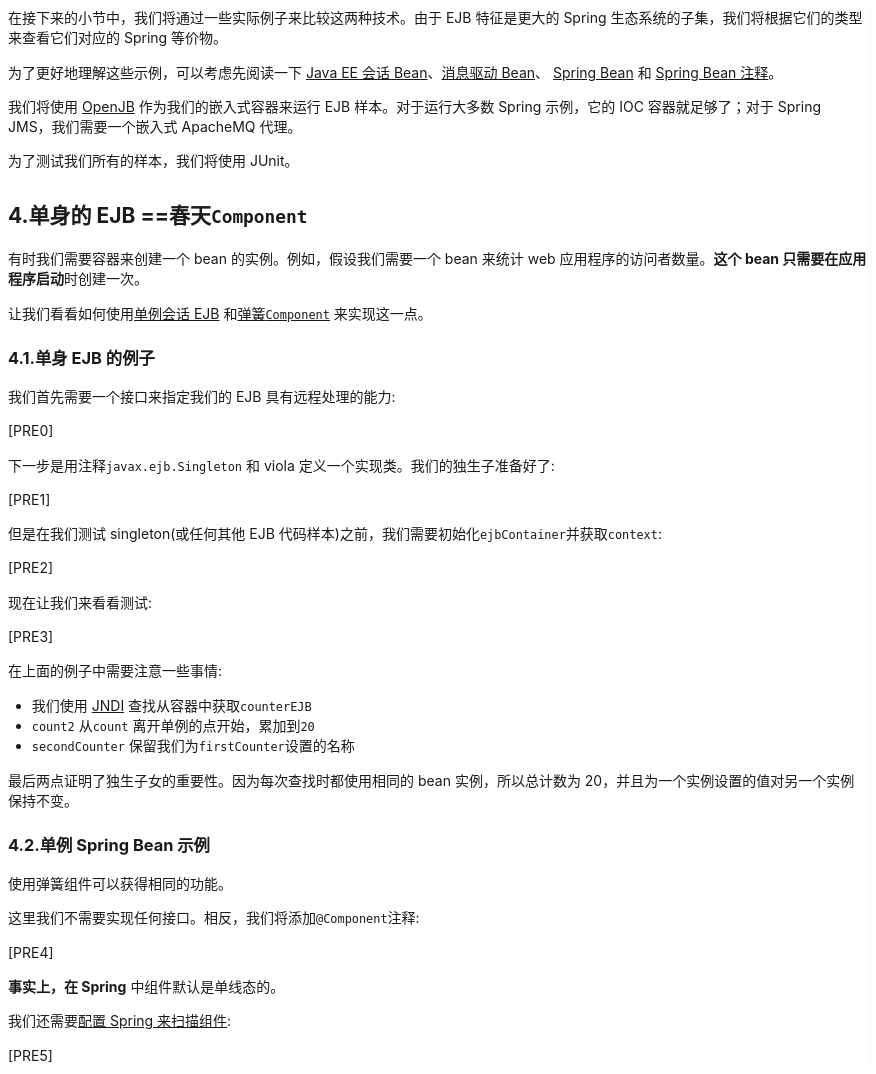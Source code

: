 在接下来的小节中，我们将通过一些实际例子来比较这两种技术。由于 EJB 特征是更大的 Spring 生态系统的子集，我们将根据它们的类型来查看它们对应的 Spring 等价物。

为了更好地理解这些示例，可以考虑先阅读一下 [Java EE 会话 Bean](/web/20220926183020/https://www.baeldung.com/ejb-session-beans)、[消息驱动 Bean](/web/20220926183020/https://www.baeldung.com/ejb-message-driven-beans)、 [Spring Bean](/web/20220926183020/https://www.baeldung.com/spring-bean) 和 [Spring Bean 注释](/web/20220926183020/https://www.baeldung.com/spring-bean-annotations)。

我们将使用 [OpenJB](/web/20220926183020/https://www.baeldung.com/java-ee-singleton-session-bean#maven) 作为我们的嵌入式容器来运行 EJB 样本。对于运行大多数 Spring 示例，它的 IOC 容器就足够了；对于 Spring JMS，我们需要一个嵌入式 ApacheMQ 代理。

为了测试我们所有的样本，我们将使用 JUnit。

## 4.单身的 EJB ==春天`Component`

有时我们需要容器来创建一个 bean 的实例。例如，假设我们需要一个 bean 来统计 web 应用程序的访问者数量。**这个 bean 只需要在应用程序启动**时创建一次。

让我们看看如何使用[单例会话 EJB](/web/20220926183020/https://www.baeldung.com/java-ee-singleton-session-bean) 和[弹簧`Component`](/web/20220926183020/https://www.baeldung.com/spring-bean-annotations#component) 来实现这一点。

### 4.1.单身 EJB 的例子

我们首先需要一个接口来指定我们的 EJB 具有远程处理的能力:

[PRE0]

下一步是用注释`javax.ejb.Singleton` 和 viola 定义一个实现类。我们的独生子准备好了:

[PRE1]

但是在我们测试 singleton(或任何其他 EJB 代码样本)之前，我们需要初始化`ejbContainer`并获取`context`:

[PRE2]

现在让我们来看看测试:

[PRE3]

在上面的例子中需要注意一些事情:

*   我们使用 [JNDI](/web/20220926183020/https://www.baeldung.com/jndi) 查找从容器中获取`counterEJB`
*   `count2` 从`count` 离开单例的点开始，累加到`20`
*   `secondCounter` 保留我们为`firstCounter`设置的名称

最后两点证明了独生子女的重要性。因为每次查找时都使用相同的 bean 实例，所以总计数为 20，并且为一个实例设置的值对另一个实例保持不变。

### 4.2.单例 Spring Bean 示例

使用弹簧组件可以获得相同的功能。

这里我们不需要实现任何接口。相反，我们将添加`@Component`注释:

[PRE4]

**事实上，在 Spring** 中组件默认是单线态的。

我们还需要[配置 Spring 来扫描组件](/web/20220926183020/https://www.baeldung.com/spring-component-scanning#1-using-componentscan-in-aspring-application):

[PRE5]
